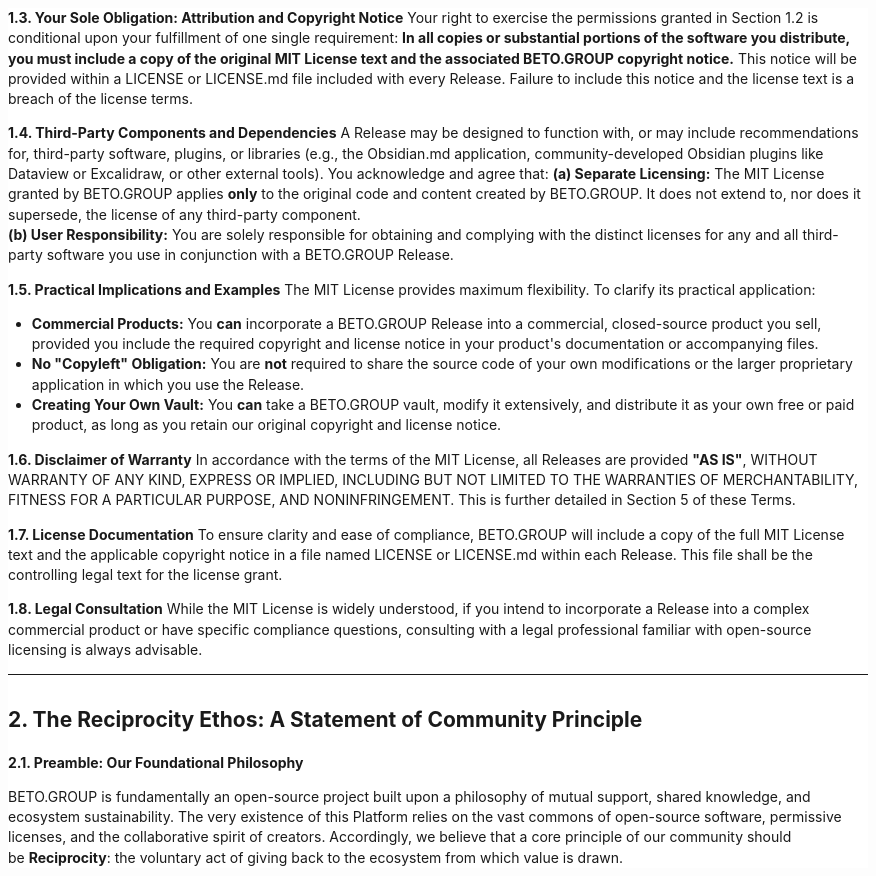**1.3. Your Sole Obligation: Attribution and Copyright Notice**
Your right to exercise the permissions granted in Section 1.2 is conditional upon your fulfillment of one single requirement:
**In all copies or substantial portions of the software you distribute, you must include a copy of the original MIT License text and the associated BETO.GROUP copyright notice.**
This notice will be provided within a LICENSE or LICENSE.md file included with every Release. Failure to include this notice and the license text is a breach of the license terms.

**1.4. Third-Party Components and Dependencies**
A Release may be designed to function with, or may include recommendations for, third-party software, plugins, or libraries (e.g., the Obsidian.md application, community-developed Obsidian plugins like Dataview or Excalidraw, or other external tools). You acknowledge and agree that:
**(a) Separate Licensing:** The MIT License granted by BETO.GROUP applies **only** to the original code and content created by BETO.GROUP. It does not extend to, nor does it supersede, the license of any third-party component.  
**(b) User Responsibility:** You are solely responsible for obtaining and complying with the distinct licenses for any and all third-party software you use in conjunction with a BETO.GROUP Release.

**1.5. Practical Implications and Examples**
The MIT License provides maximum flexibility. To clarify its practical application:
- **Commercial Products:** You **can** incorporate a BETO.GROUP Release into a commercial, closed-source product you sell, provided you include the required copyright and license notice in your product's documentation or accompanying files.
- **No "Copyleft" Obligation:** You are **not** required to share the source code of your own modifications or the larger proprietary application in which you use the Release.
- **Creating Your Own Vault:** You **can** take a BETO.GROUP vault, modify it extensively, and distribute it as your own free or paid product, as long as you retain our original copyright and license notice.
    

**1.6. Disclaimer of Warranty**
In accordance with the terms of the MIT License, all Releases are provided **"AS IS"**, WITHOUT WARRANTY OF ANY KIND, EXPRESS OR IMPLIED, INCLUDING BUT NOT LIMITED TO THE WARRANTIES OF MERCHANTABILITY, FITNESS FOR A PARTICULAR PURPOSE, AND NONINFRINGEMENT. This is further detailed in Section 5 of these Terms.

**1.7. License Documentation**
To ensure clarity and ease of compliance, BETO.GROUP will include a copy of the full MIT License text and the applicable copyright notice in a file named LICENSE or LICENSE.md within each Release. This file shall be the controlling legal text for the license grant.

**1.8. Legal Consultation**
While the MIT License is widely understood, if you intend to incorporate a Release into a complex commercial product or have specific compliance questions, consulting with a legal professional familiar with open-source licensing is always advisable.



---
## **2. The Reciprocity Ethos: A Statement of Community Principle**

**2.1. Preamble: Our Foundational Philosophy**

BETO.GROUP is fundamentally an open-source project built upon a philosophy of mutual support, shared knowledge, and ecosystem sustainability. The very existence of this Platform relies on the vast commons of open-source software, permissive licenses, and the collaborative spirit of creators. Accordingly, we believe that a core principle of our community should be **Reciprocity**: the voluntary act of giving back to the ecosystem from which value is drawn.
